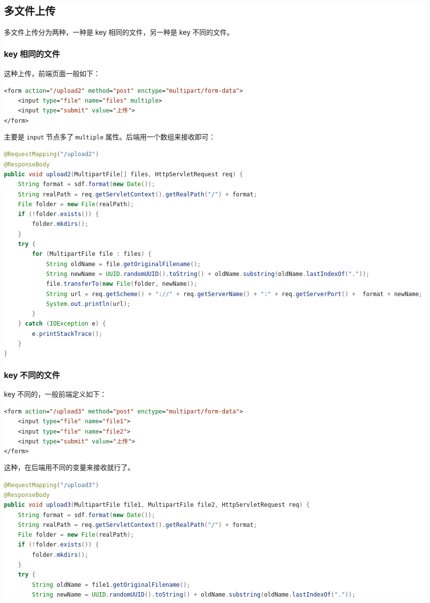 ## 多文件上传
多文件上传分为两种，一种是 key 相同的文件，另一种是 key 不同的文件。

### key 相同的文件
这种上传，前端页面一般如下：
```jsp
<form action="/upload2" method="post" enctype="multipart/form-data">
    <input type="file" name="files" multiple>
    <input type="submit" value="上传">
</form>
```
主要是 `input` 节点多了 `multiple` 属性。后端用一个数组来接收即可：
```java
@RequestMapping("/upload2")
@ResponseBody
public void upload2(MultipartFile[] files, HttpServletRequest req) {
    String format = sdf.format(new Date());
    String realPath = req.getServletContext().getRealPath("/") + format;
    File folder = new File(realPath);
    if (!folder.exists()) {
        folder.mkdirs();
    }
    try {
        for (MultipartFile file : files) {
            String oldName = file.getOriginalFilename();
            String newName = UUID.randomUUID().toString() + oldName.substring(oldName.lastIndexOf("."));
            file.transferTo(new File(folder, newName));
            String url = req.getScheme() + "://" + req.getServerName() + ":" + req.getServerPort() +  format + newName;
            System.out.println(url);
        }
    } catch (IOException e) {
        e.printStackTrace();
    }
}
```

### key 不同的文件
key 不同的，一般前端定义如下：
```jsp
<form action="/upload3" method="post" enctype="multipart/form-data">
    <input type="file" name="file1">
    <input type="file" name="file2">
    <input type="submit" value="上传">
</form>
```

这种，在后端用不同的变量来接收就行了。

```java
@RequestMapping("/upload3")
@ResponseBody
public void upload3(MultipartFile file1, MultipartFile file2, HttpServletRequest req) {
    String format = sdf.format(new Date());
    String realPath = req.getServletContext().getRealPath("/") + format;
    File folder = new File(realPath);
    if (!folder.exists()) {
        folder.mkdirs();
    }
    try {
        String oldName = file1.getOriginalFilename();
        String newName = UUID.randomUUID().toString() + oldName.substring(oldName.lastIndexOf("."));
```